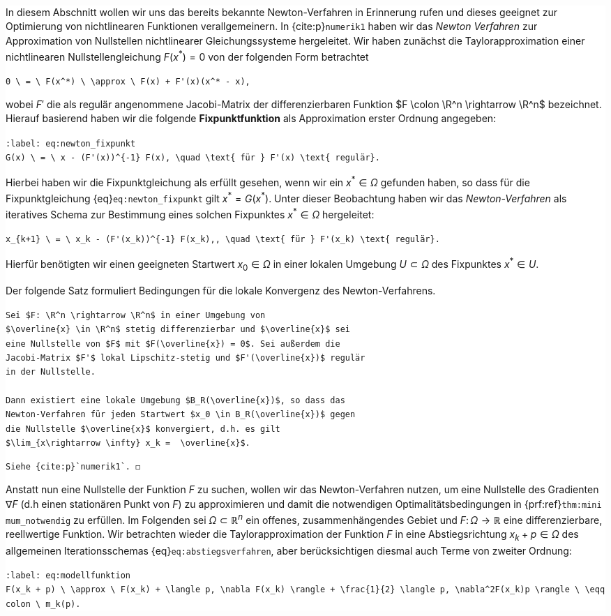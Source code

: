 In diesem Abschnitt wollen wir uns das bereits bekannte Newton-Verfahren
in Erinnerung rufen und dieses geeignet zur Optimierung von
nichtlinearen Funktionen verallgemeinern. In {cite:p}`numerik1` haben
wir das *Newton Verfahren* zur Approximation von Nullstellen
nichtlinearer Gleichungssysteme hergeleitet. Wir haben zunächst die
Taylorapproximation einer nichtlinearen Nullstellengleichung
$F(x^*) = 0$ von der folgenden Form betrachtet
```{math}
0 \ = \ F(x^*) \ \approx \ F(x) + F'(x)(x^* - x),
```
wobei $F'$ die als regulär angenommene Jacobi-Matrix der
differenzierbaren Funktion $F \colon \R^n \rightarrow \R^n$ bezeichnet.
Hierauf basierend haben wir die folgende **Fixpunktfunktion** als
Approximation erster Ordnung angegeben:
```{math}
:label: eq:newton_fixpunkt
G(x) \ = \ x - (F'(x))^{-1} F(x), \quad \text{ für } F'(x) \text{ regulär}.
```
Hierbei haben wir die Fixpunktgleichung als erfüllt gesehen, wenn wir
ein $x^* \in \Omega$ gefunden haben, so dass für die Fixpunktgleichung
{eq}`eq:newton_fixpunkt` gilt $x^* = G(x^*)$. Unter dieser Beobachtung
haben wir das *Newton-Verfahren* als iteratives Schema zur Bestimmung
eines solchen Fixpunktes $x^* \in \Omega$ hergeleitet:
```{math}
x_{k+1} \ = \ x_k - (F'(x_k))^{-1} F(x_k),, \quad \text{ für } F'(x_k) \text{ regulär}.
```
Hierfür benötigten wir einen geeigneten Startwert $x_0 \in \Omega$ in
einer lokalen Umgebung $U \subset \Omega$ des Fixpunktes $x^* \in U$.

Der folgende Satz formuliert Bedingungen für die lokale Konvergenz des
Newton-Verfahrens.

````{prf:theorem} Lokale Konvergenz des Newton Verfahrens
Sei $F: \R^n \rightarrow \R^n$ in einer Umgebung von
$\overline{x} \in \R^n$ stetig differenzierbar und $\overline{x}$ sei
eine Nullstelle von $F$ mit $F(\overline{x}) = 0$. Sei außerdem die
Jacobi-Matrix $F'$ lokal Lipschitz-stetig und $F'(\overline{x})$ regulär
in der Nullstelle.

Dann existiert eine lokale Umgebung $B_R(\overline{x})$, so dass das
Newton-Verfahren für jeden Startwert $x_0 \in B_R(\overline{x})$ gegen
die Nullstelle $\overline{x}$ konvergiert, d.h. es gilt
$\lim_{x\rightarrow \infty} x_k =  \overline{x}$.

````

````{prf:proof} 
Siehe {cite:p}`numerik1`. ◻

````

Anstatt nun eine Nullstelle der Funktion $F$ zu suchen, wollen wir das
Newton-Verfahren nutzen, um eine Nullstelle des Gradienten $\nabla F$
(d.h einen stationären Punkt von $F$) zu approximieren und damit die
notwendigen Optimalitätsbedingungen in {prf:ref}`thm:minimum_notwendig`
zu erfüllen. Im Folgenden sei $\Omega \subset \mathbb{R}^n$ ein offenes,
zusammenhängendes Gebiet und $F \colon \Omega \rightarrow \mathbb{R}$
eine differenzierbare, reellwertige Funktion. Wir betrachten wieder die
Taylorapproximation der Funktion $F$ in eine Abstiegsrichtung
$x_k + p \in \Omega$ des allgemeinen Iterationsschemas
{eq}`eq:abstiegsverfahren`, aber berücksichtigen diesmal auch Terme von
zweiter Ordnung:
```{math}
:label: eq:modellfunktion
F(x_k + p) \ \approx \ F(x_k) + \langle p, \nabla F(x_k) \rangle + \frac{1}{2} \langle p, \nabla^2F(x_k)p \rangle \ \eqqcolon \ m_k(p).
```
